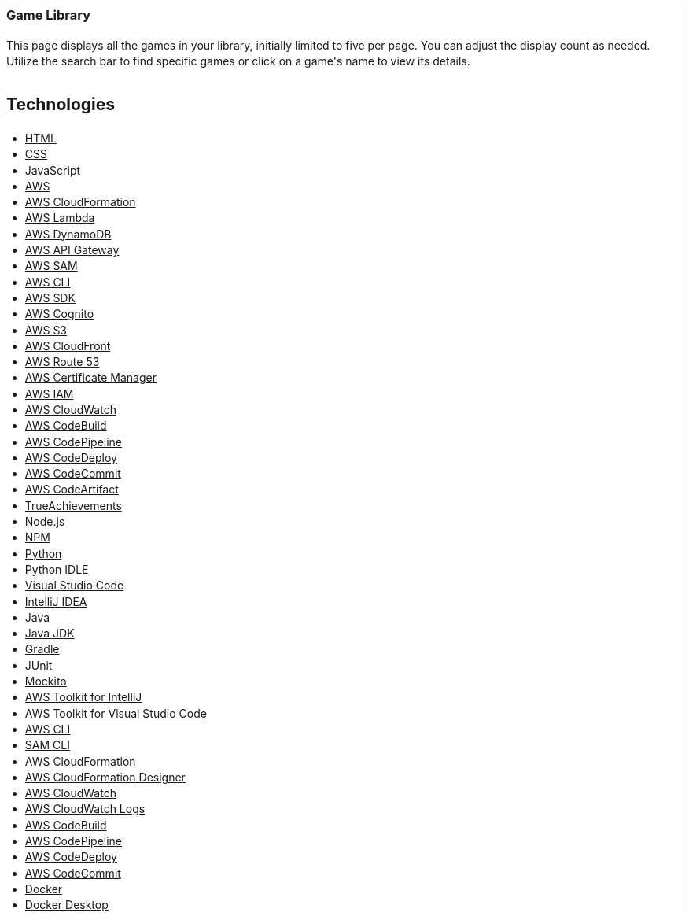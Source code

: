 ### Game Library
This page displays all the games in your library, initially limited to five per page. You can adjust the display count as needed. Utilize the search bar to find specific games or click on a game's name to view its details.

## Technologies
* [HTML](https://html.com/)
* [CSS](https://www.w3.org/Style/CSS/Overview.en.html)
* [JavaScript](https://www.javascript.com/)
* [AWS](https://aws.amazon.com/)
* [AWS CloudFormation](https://aws.amazon.com/cloudformation/)
* [AWS Lambda](https://aws.amazon.com/lambda/)
* [AWS DynamoDB](https://aws.amazon.com/dynamodb/)
* [AWS API Gateway](https://aws.amazon.com/api-gateway/)
* [AWS SAM](https://aws.amazon.com/serverless/sam/)
* [AWS CLI](https://aws.amazon.com/cli/)
* [AWS SDK](https://aws.amazon.com/sdk-for-javascript/)
* [AWS Cognito](https://aws.amazon.com/cognito/)
* [AWS S3](https://aws.amazon.com/s3/)
* [AWS CloudFront](https://aws.amazon.com/cloudfront/)
* [AWS Route 53](https://aws.amazon.com/route53/)
* [AWS Certificate Manager](https://aws.amazon.com/certificate-manager/)
* [AWS IAM](https://aws.amazon.com/iam/)
* [AWS CloudWatch](https://aws.amazon.com/cloudwatch/)
* [AWS CodeBuild](https://aws.amazon.com/codebuild/)
* [AWS CodePipeline](https://aws.amazon.com/codepipeline/)
* [AWS CodeDeploy](https://aws.amazon.com/codedeploy/)
* [AWS CodeCommit](https://aws.amazon.com/codecommit/)
* [AWS CodeArtifact](https://aws.amazon.com/codeartifact/)
* [TrueAchievements](https://www.trueachievements.com/)
* [Node.js](https://nodejs.org/en/)
* [NPM](https://www.npmjs.com/)
* [Python](https://www.python.org/)
* [Python IDLE](https://docs.python.org/3/library/idle.html)
* [Visual Studio Code](https://code.visualstudio.com/)
* [IntelliJ IDEA](https://www.jetbrains.com/idea/)
* [Java](https://www.java.com/en/)
* [Java JDK](https://www.oracle.com/java/technologies/javase-downloads.html)
* [Gradle](https://gradle.org/)
* [JUnit](https://junit.org/junit5/)
* [Mockito](https://site.mockito.org/)
* [AWS Toolkit for IntelliJ](https://aws.amazon.com/intellij/)
* [AWS Toolkit for Visual Studio Code](https://aws.amazon.com/visualstudiocode/)
* [AWS CLI](https://aws.amazon.com/cli/)
* [SAM CLI](https://docs.aws.amazon.com/serverless-application-model/latest/developerguide/serverless-sam-cli-install.html)
* [AWS CloudFormation](https://aws.amazon.com/cloudformation/)
* [AWS CloudFormation Designer](https://docs.aws.amazon.com/AWSCloudFormation/latest/UserGuide/working-with-templates-cfn-designer.html)
* [AWS CloudWatch](https://aws.amazon.com/cloudwatch/)
* [AWS CloudWatch Logs](https://aws.amazon.com/cloudwatch/)
* [AWS CodeBuild](https://aws.amazon.com/codebuild/)
* [AWS CodePipeline](https://aws.amazon.com/codepipeline/)
* [AWS CodeDeploy](https://aws.amazon.com/codedeploy/)
* [AWS CodeCommit](https://aws.amazon.com/codecommit/)
* [Docker](https://www.docker.com/)
* [Docker Desktop](https://www.docker.com/products/docker-desktop)
